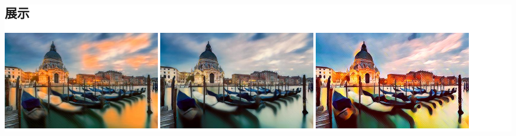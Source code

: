 ## 展示

<img src ="pic/output1.jpg" width="260px" /> 
<img src ="pic/output2.jpg" width="260px" />
<img src ="pic/output3.jpg" width="260px" />